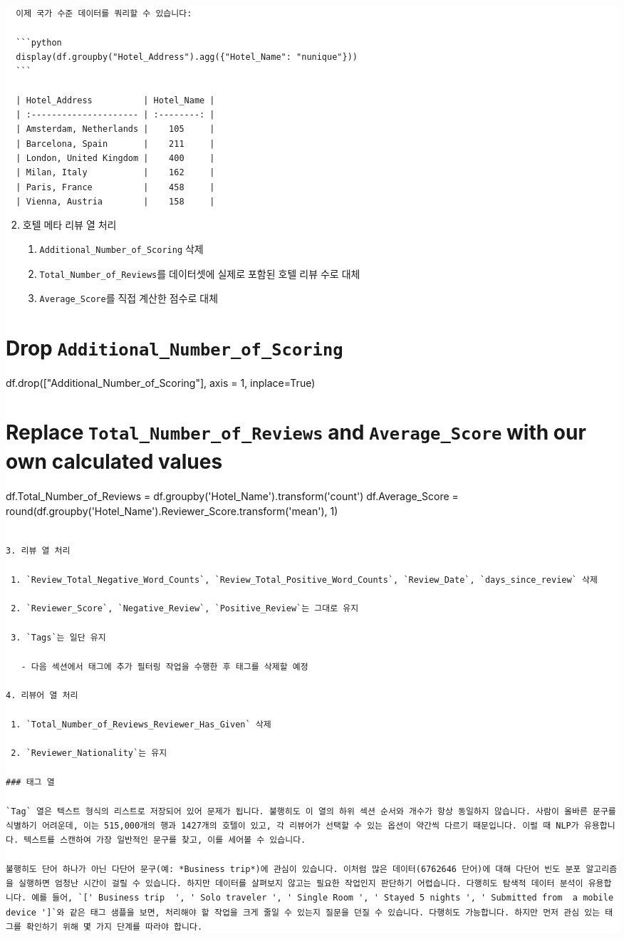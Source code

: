       이제 국가 수준 데이터를 쿼리할 수 있습니다:

      ```python
      display(df.groupby("Hotel_Address").agg({"Hotel_Name": "nunique"}))
      ```

      | Hotel_Address          | Hotel_Name |
      | :--------------------- | :--------: |
      | Amsterdam, Netherlands |    105     |
      | Barcelona, Spain       |    211     |
      | London, United Kingdom |    400     |
      | Milan, Italy           |    162     |
      | Paris, France          |    458     |
      | Vienna, Austria        |    158     |

2. 호텔 메타 리뷰 열 처리

   1. `Additional_Number_of_Scoring` 삭제

   2. `Total_Number_of_Reviews`를 데이터셋에 실제로 포함된 호텔 리뷰 수로 대체

   3. `Average_Score`를 직접 계산한 점수로 대체

   ```python
  # Drop `Additional_Number_of_Scoring`
  df.drop(["Additional_Number_of_Scoring"], axis = 1, inplace=True)
  # Replace `Total_Number_of_Reviews` and `Average_Score` with our own calculated values
  df.Total_Number_of_Reviews = df.groupby('Hotel_Name').transform('count')
  df.Average_Score = round(df.groupby('Hotel_Name').Reviewer_Score.transform('mean'), 1)
  ```

3. 리뷰 열 처리

   1. `Review_Total_Negative_Word_Counts`, `Review_Total_Positive_Word_Counts`, `Review_Date`, `days_since_review` 삭제

   2. `Reviewer_Score`, `Negative_Review`, `Positive_Review`는 그대로 유지
     
   3. `Tags`는 일단 유지

     - 다음 섹션에서 태그에 추가 필터링 작업을 수행한 후 태그를 삭제할 예정

4. 리뷰어 열 처리

   1. `Total_Number_of_Reviews_Reviewer_Has_Given` 삭제
  
   2. `Reviewer_Nationality`는 유지

### 태그 열

`Tag` 열은 텍스트 형식의 리스트로 저장되어 있어 문제가 됩니다. 불행히도 이 열의 하위 섹션 순서와 개수가 항상 동일하지 않습니다. 사람이 올바른 문구를 식별하기 어려운데, 이는 515,000개의 행과 1427개의 호텔이 있고, 각 리뷰어가 선택할 수 있는 옵션이 약간씩 다르기 때문입니다. 이럴 때 NLP가 유용합니다. 텍스트를 스캔하여 가장 일반적인 문구를 찾고, 이를 세어볼 수 있습니다.

불행히도 단어 하나가 아닌 다단어 문구(예: *Business trip*)에 관심이 있습니다. 이처럼 많은 데이터(6762646 단어)에 대해 다단어 빈도 분포 알고리즘을 실행하면 엄청난 시간이 걸릴 수 있습니다. 하지만 데이터를 살펴보지 않고는 필요한 작업인지 판단하기 어렵습니다. 다행히도 탐색적 데이터 분석이 유용합니다. 예를 들어, `[' Business trip  ', ' Solo traveler ', ' Single Room ', ' Stayed 5 nights ', ' Submitted from  a mobile device ']`와 같은 태그 샘플을 보면, 처리해야 할 작업을 크게 줄일 수 있는지 질문을 던질 수 있습니다. 다행히도 가능합니다. 하지만 먼저 관심 있는 태그를 확인하기 위해 몇 가지 단계를 따라야 합니다.
